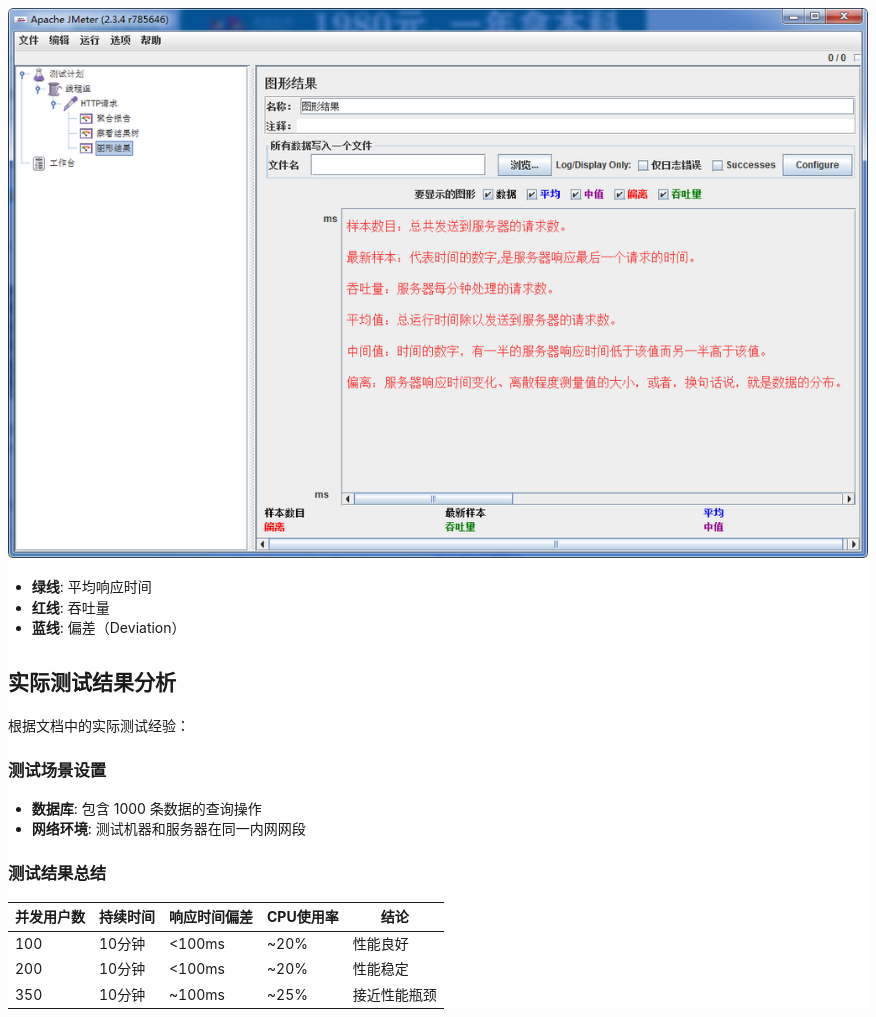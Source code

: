 ![线程组配置示意图](./file/jmeter7.png)

- **绿线**: 平均响应时间
- **红线**: 吞吐量
- **蓝线**: 偏差（Deviation）

## 实际测试结果分析

根据文档中的实际测试经验：

### 测试场景设置
- **数据库**: 包含 1000 条数据的查询操作
- **网络环境**: 测试机器和服务器在同一内网网段

### 测试结果总结

| 并发用户数 | 持续时间 | 响应时间偏差 | CPU使用率 | 结论 |
|-----------|----------|-------------|----------|------|
| 100 | 10分钟 | <100ms | ~20% | 性能良好 |
| 200 | 10分钟 | <100ms | ~20% | 性能稳定 |
| 350 | 10分钟 | ~100ms | ~25% | 接近性能瓶颈 |
